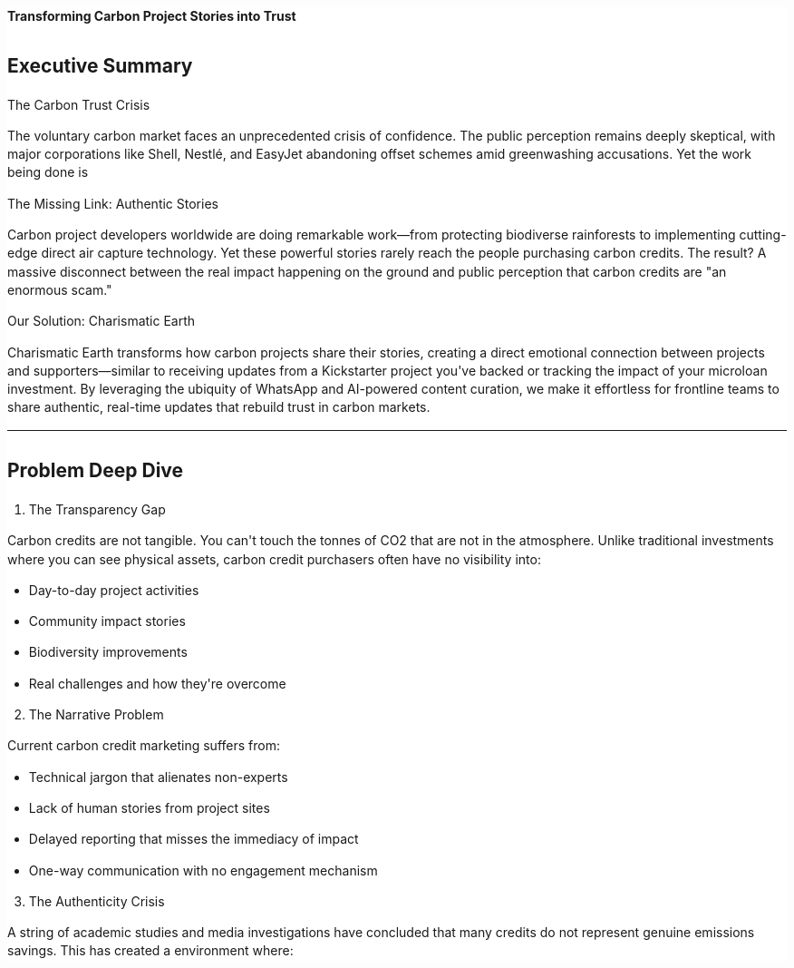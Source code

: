 **Transforming Carbon Project Stories into Trust**

## Executive Summary

The Carbon Trust Crisis

The voluntary carbon market faces an unprecedented crisis of confidence. The public perception remains deeply skeptical, with major corporations like Shell, Nestlé, and EasyJet abandoning offset schemes amid greenwashing accusations. Yet the work being done is 

The Missing Link: Authentic Stories

Carbon project developers worldwide are doing remarkable work—from protecting biodiverse rainforests to implementing cutting-edge direct air capture technology. Yet these powerful stories rarely reach the people purchasing carbon credits. The result? A massive disconnect between the real impact happening on the ground and public perception that carbon credits are "an enormous scam."

Our Solution: Charismatic Earth

Charismatic Earth transforms how carbon projects share their stories, creating a direct emotional connection between projects and supporters—similar to receiving updates from a Kickstarter project you've backed or tracking the impact of your microloan investment. By leveraging the ubiquity of WhatsApp and AI-powered content curation, we make it effortless for frontline teams to share authentic, real-time updates that rebuild trust in carbon markets.

---

## Problem Deep Dive

1. The Transparency Gap

Carbon credits are not tangible. You can't touch the tonnes of CO2 that are not in the atmosphere. Unlike traditional investments where you can see physical assets, carbon credit purchasers often have no visibility into:

- Day-to-day project activities
    
- Community impact stories
    
- Biodiversity improvements
    
- Real challenges and how they're overcome
    

2. The Narrative Problem

Current carbon credit marketing suffers from:

- Technical jargon that alienates non-experts
    
- Lack of human stories from project sites
    
- Delayed reporting that misses the immediacy of impact
    
- One-way communication with no engagement mechanism
    

3. The Authenticity Crisis

A string of academic studies and media investigations have concluded that many credits do not represent genuine emissions savings. This has created a environment where:
